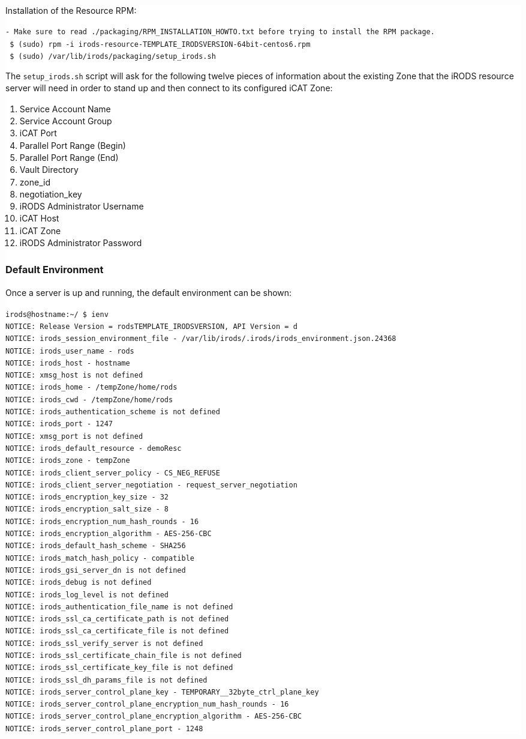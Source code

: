 Installation of the Resource RPM:

~~~
- Make sure to read ./packaging/RPM_INSTALLATION_HOWTO.txt before trying to install the RPM package.
 $ (sudo) rpm -i irods-resource-TEMPLATE_IRODSVERSION-64bit-centos6.rpm
 $ (sudo) /var/lib/irods/packaging/setup_irods.sh
~~~

The `setup_irods.sh` script will ask for the following twelve pieces of information about the existing Zone that the iRODS resource server will need in order to stand up and then connect to its configured iCAT Zone:

1. Service Account Name
2. Service Account Group
3. iCAT Port
4. Parallel Port Range (Begin)
5. Parallel Port Range (End)
6. Vault Directory
7. zone_id
8. negotiation_key
9. iRODS Administrator Username
10. iCAT Host
11. iCAT Zone
12. iRODS Administrator Password

### Default Environment

Once a server is up and running, the default environment can be shown:

~~~
irods@hostname:~/ $ ienv
NOTICE: Release Version = rodsTEMPLATE_IRODSVERSION, API Version = d
NOTICE: irods_session_environment_file - /var/lib/irods/.irods/irods_environment.json.24368
NOTICE: irods_user_name - rods
NOTICE: irods_host - hostname
NOTICE: xmsg_host is not defined
NOTICE: irods_home - /tempZone/home/rods
NOTICE: irods_cwd - /tempZone/home/rods
NOTICE: irods_authentication_scheme is not defined
NOTICE: irods_port - 1247
NOTICE: xmsg_port is not defined
NOTICE: irods_default_resource - demoResc
NOTICE: irods_zone - tempZone
NOTICE: irods_client_server_policy - CS_NEG_REFUSE
NOTICE: irods_client_server_negotiation - request_server_negotiation
NOTICE: irods_encryption_key_size - 32
NOTICE: irods_encryption_salt_size - 8
NOTICE: irods_encryption_num_hash_rounds - 16
NOTICE: irods_encryption_algorithm - AES-256-CBC
NOTICE: irods_default_hash_scheme - SHA256
NOTICE: irods_match_hash_policy - compatible
NOTICE: irods_gsi_server_dn is not defined
NOTICE: irods_debug is not defined
NOTICE: irods_log_level is not defined
NOTICE: irods_authentication_file_name is not defined
NOTICE: irods_ssl_ca_certificate_path is not defined
NOTICE: irods_ssl_ca_certificate_file is not defined
NOTICE: irods_ssl_verify_server is not defined
NOTICE: irods_ssl_certificate_chain_file is not defined
NOTICE: irods_ssl_certificate_key_file is not defined
NOTICE: irods_ssl_dh_params_file is not defined
NOTICE: irods_server_control_plane_key - TEMPORARY__32byte_ctrl_plane_key
NOTICE: irods_server_control_plane_encryption_num_hash_rounds - 16
NOTICE: irods_server_control_plane_encryption_algorithm - AES-256-CBC
NOTICE: irods_server_control_plane_port - 1248
~~~